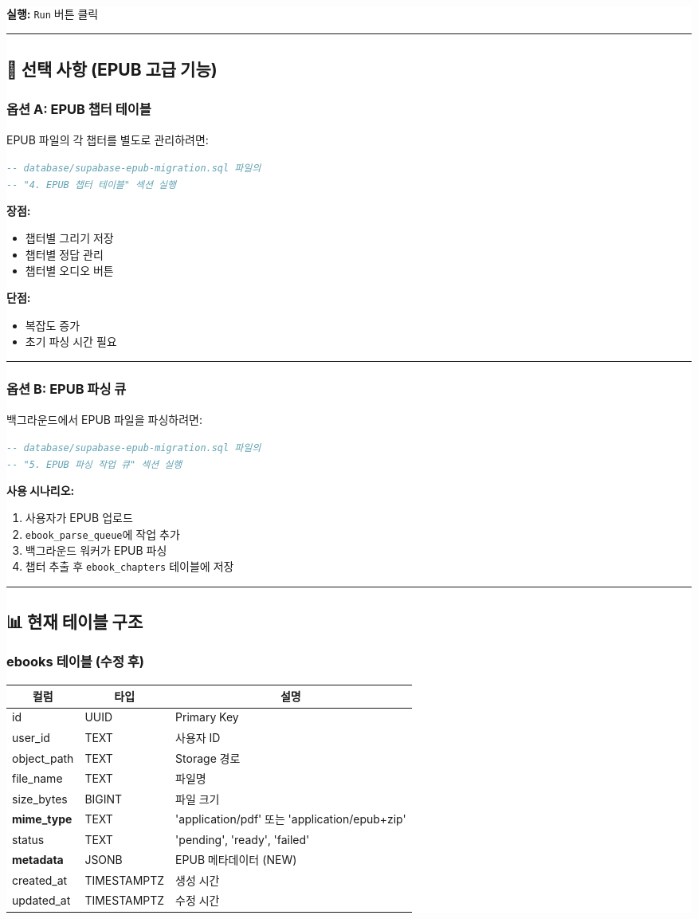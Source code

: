 **실행:** `Run` 버튼 클릭

---

## 🔧 선택 사항 (EPUB 고급 기능)

### 옵션 A: EPUB 챕터 테이블

EPUB 파일의 각 챕터를 별도로 관리하려면:

```sql
-- database/supabase-epub-migration.sql 파일의
-- "4. EPUB 챕터 테이블" 섹션 실행
```

**장점:**
- 챕터별 그리기 저장
- 챕터별 정답 관리
- 챕터별 오디오 버튼

**단점:**
- 복잡도 증가
- 초기 파싱 시간 필요

---

### 옵션 B: EPUB 파싱 큐

백그라운드에서 EPUB 파일을 파싱하려면:

```sql
-- database/supabase-epub-migration.sql 파일의
-- "5. EPUB 파싱 작업 큐" 섹션 실행
```

**사용 시나리오:**
1. 사용자가 EPUB 업로드
2. `ebook_parse_queue`에 작업 추가
3. 백그라운드 워커가 EPUB 파싱
4. 챕터 추출 후 `ebook_chapters` 테이블에 저장

---

## 📊 현재 테이블 구조

### ebooks 테이블 (수정 후)

| 컬럼 | 타입 | 설명 |
|------|------|------|
| id | UUID | Primary Key |
| user_id | TEXT | 사용자 ID |
| object_path | TEXT | Storage 경로 |
| file_name | TEXT | 파일명 |
| size_bytes | BIGINT | 파일 크기 |
| **mime_type** | TEXT | 'application/pdf' 또는 'application/epub+zip' |
| status | TEXT | 'pending', 'ready', 'failed' |
| **metadata** | JSONB | EPUB 메타데이터 (NEW) |
| created_at | TIMESTAMPTZ | 생성 시간 |
| updated_at | TIMESTAMPTZ | 수정 시간 |
